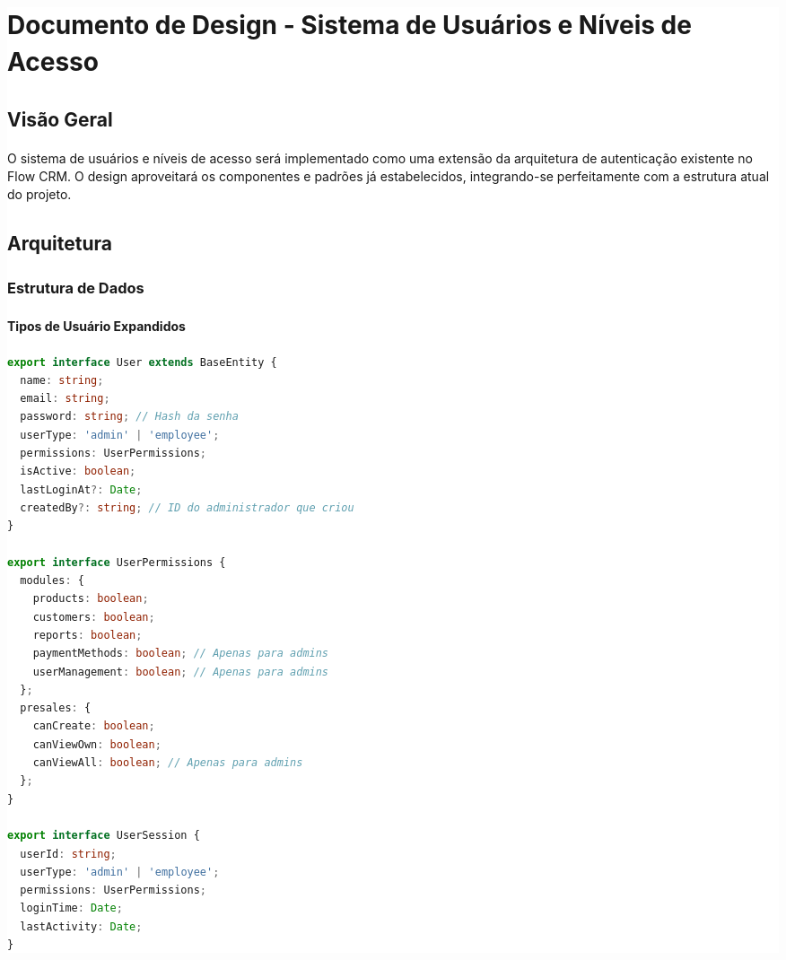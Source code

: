 # Documento de Design - Sistema de Usuários e Níveis de Acesso

## Visão Geral

O sistema de usuários e níveis de acesso será implementado como uma extensão da arquitetura de autenticação existente no Flow CRM. O design aproveitará os componentes e padrões já estabelecidos, integrando-se perfeitamente com a estrutura atual do projeto.

## Arquitetura

### Estrutura de Dados

#### Tipos de Usuário Expandidos
```typescript
export interface User extends BaseEntity {
  name: string;
  email: string;
  password: string; // Hash da senha
  userType: 'admin' | 'employee';
  permissions: UserPermissions;
  isActive: boolean;
  lastLoginAt?: Date;
  createdBy?: string; // ID do administrador que criou
}

export interface UserPermissions {
  modules: {
    products: boolean;
    customers: boolean;
    reports: boolean;
    paymentMethods: boolean; // Apenas para admins
    userManagement: boolean; // Apenas para admins
  };
  presales: {
    canCreate: boolean;
    canViewOwn: boolean;
    canViewAll: boolean; // Apenas para admins
  };
}

export interface UserSession {
  userId: string;
  userType: 'admin' | 'employee';
  permissions: UserPermissions;
  loginTime: Date;
  lastActivity: Date;
}
```
